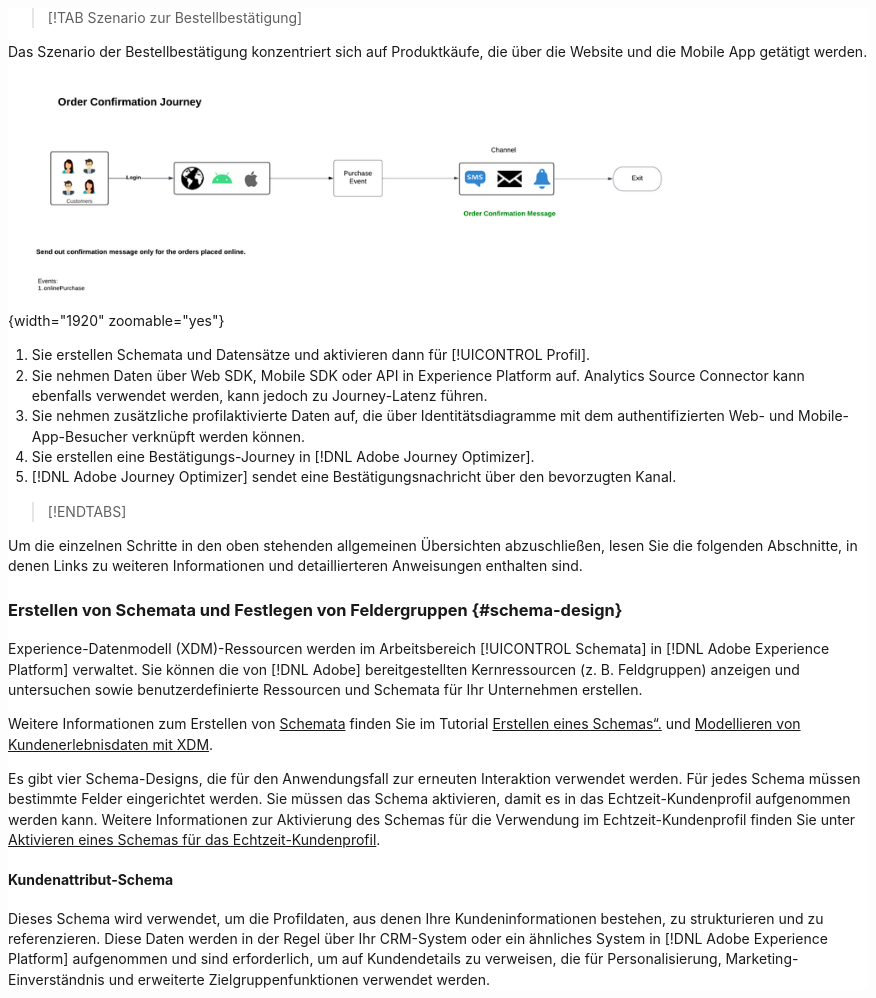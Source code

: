 >[!TAB Szenario zur Bestellbestätigung]

Das Szenario der Bestellbestätigung konzentriert sich auf Produktkäufe, die über die Website und die Mobile App getätigt werden.<p>![Kundenbestellungsbestätigungsszenario Allgemeine visuelle Übersicht.](../intelligent-re-engagement/images/order-confirmation-journey.png "Szenario mit Bestätigung von Kundenaufträgen - Allgemeine visuelle Übersicht."){width="1920" zoomable="yes"}</p>

1. Sie erstellen Schemata und Datensätze und aktivieren dann für [!UICONTROL Profil].
2. Sie nehmen Daten über Web SDK, Mobile SDK oder API in Experience Platform auf. Analytics Source Connector kann ebenfalls verwendet werden, kann jedoch zu Journey-Latenz führen.
3. Sie nehmen zusätzliche profilaktivierte Daten auf, die über Identitätsdiagramme mit dem authentifizierten Web- und Mobile-App-Besucher verknüpft werden können.
4. Sie erstellen eine Bestätigungs-Journey in [!DNL Adobe Journey Optimizer].
5. [!DNL Adobe Journey Optimizer] sendet eine Bestätigungsnachricht über den bevorzugten Kanal.

>[!ENDTABS]

Um die einzelnen Schritte in den oben stehenden allgemeinen Übersichten abzuschließen, lesen Sie die folgenden Abschnitte, in denen Links zu weiteren Informationen und detaillierteren Anweisungen enthalten sind.

### Erstellen von Schemata und Festlegen von Feldergruppen {#schema-design}

Experience-Datenmodell (XDM)-Ressourcen werden im Arbeitsbereich [!UICONTROL Schemata] in [!DNL Adobe Experience Platform] verwaltet. Sie können die von [!DNL Adobe] bereitgestellten Kernressourcen (z. B. Feldgruppen) anzeigen und untersuchen sowie benutzerdefinierte Ressourcen und Schemata für Ihr Unternehmen erstellen.

Weitere Informationen zum Erstellen von [Schemata](/help/xdm/home.md) finden Sie im Tutorial [Erstellen eines Schemas“.](/help/xdm/tutorials/create-schema-ui.md) und [Modellieren von Kundenerlebnisdaten mit XDM](https://experienceleague.adobe.com/docs/courses/using/experienceplatform-d-1-2021-1-xdm.html?lang=de).

Es gibt vier Schema-Designs, die für den Anwendungsfall zur erneuten Interaktion verwendet werden. Für jedes Schema müssen bestimmte Felder eingerichtet werden. Sie müssen das Schema aktivieren, damit es in das Echtzeit-Kundenprofil aufgenommen werden kann. Weitere Informationen zur Aktivierung des Schemas für die Verwendung im Echtzeit-Kundenprofil finden Sie unter [Aktivieren eines Schemas für das Echtzeit-Kundenprofil](/help/xdm/ui/resources/schemas.md#enable-a-schema-for-real-time-customer-profile).

#### Kundenattribut-Schema

Dieses Schema wird verwendet, um die Profildaten, aus denen Ihre Kundeninformationen bestehen, zu strukturieren und zu referenzieren. Diese Daten werden in der Regel über Ihr CRM-System oder ein ähnliches System in [!DNL Adobe Experience Platform] aufgenommen und sind erforderlich, um auf Kundendetails zu verweisen, die für Personalisierung, Marketing-Einverständnis und erweiterte Zielgruppenfunktionen verwendet werden.
